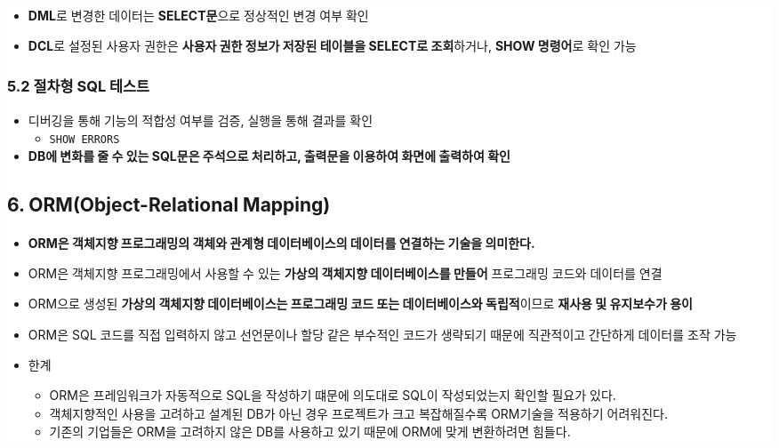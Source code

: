 + **DML**로 변경한 데이터는 **SELECT문**으로 정상적인 변경 여부 확인

+ **DCL**로 설정된 사용자 권한은 **사용자 권한 정보가 저장된 테이블을 SELECT로 조회**하거나, **SHOW 명령어**로 확인 가능





### 5.2 절차형 SQL 테스트

+ 디버깅을 통해 기능의 적합성 여부를 검증, 실행을 통해 결과를 확인
  + `SHOW ERRORS`
+ **DB에 변화를 줄 수 있는 SQL문은 주석으로 처리하고, 출력문을 이용하여 화면에 출력하여 확인**







## 6. ORM(Object-Relational Mapping)

+ **ORM은 객체지향 프로그래밍의 객체와 관계형 데이터베이스의 데이터를 연결하는 기술을 의미한다.**
+ ORM은 객체지향 프로그래밍에서 사용할 수 있는 **가상의 객체지향 데이터베이스를 만들어** 프로그래밍 코드와 데이터를 연결
+ ORM으로 생성된 **가상의 객체지향 데이터베이스는 프로그래밍 코드 또는 데이터베이스와 독립적**이므로 **재사용 및 유지보수가 용이**

+ ORM은 SQL 코드를 직접 입력하지 않고 선언문이나 할당 같은 부수적인 코드가 생략되기 때문에 직관적이고 간단하게 데이터를 조작 가능

+ 한계
  + ORM은 프레임워크가 자동적으로 SQL을 작성하기 떄문에 의도대로 SQL이 작성되었는지 확인할 필요가 있다.
  + 객체지향적인 사용을 고려하고 설계된 DB가 아닌 경우 프로젝트가 크고 복잡해질수록 ORM기술을 적용하기 어려워진다.
  + 기존의 기업들은 ORM을 고려하지 않은 DB를 사용하고 있기 때문에 ORM에 맞게 변환하려면 힘들다.